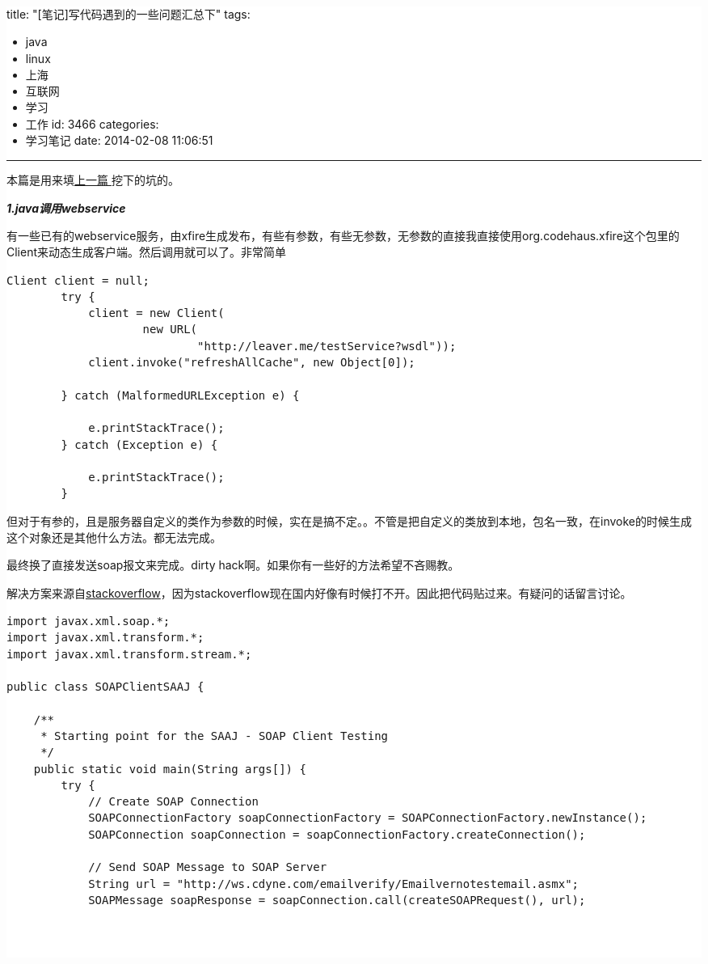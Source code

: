title: "[笔记]写代码遇到的一些问题汇总下"
tags:
  - java
  - linux
  - 上海
  - 互联网
  - 学习
  - 工作
id: 3466
categories:
  - 学习笔记
date: 2014-02-08 11:06:51
---

本篇是用来填[上一篇 ](http://leaver.me/archives/3454.html)挖下的坑的。

_**1.java调用webservice**_

有一些已有的webservice服务，由xfire生成发布，有些有参数，有些无参数，无参数的直接我直接使用org.codehaus.xfire这个包里的Client来动态生成客户端。然后调用就可以了。非常简单
<pre class="lang:default decode:true">Client client = null;
		try {
			client = new Client(
					new URL(
							"http://leaver.me/testService?wsdl"));
			client.invoke("refreshAllCache", new Object[0]);

		} catch (MalformedURLException e) {

			e.printStackTrace();
		} catch (Exception e) {

			e.printStackTrace();
		}</pre>
但对于有参的，且是服务器自定义的类作为参数的时候，实在是搞不定。。不管是把自定义的类放到本地，包名一致，在invoke的时候生成这个对象还是其他什么方法。都无法完成。

最终换了直接发送soap报文来完成。dirty hack啊。如果你有一些好的方法希望不吝赐教。

解决方案来源自[stackoverflow](http://stackoverflow.com/a/15942217/764869)，因为stackoverflow现在国内好像有时候打不开。因此把代码贴过来。有疑问的话留言讨论。
<pre class="lang:java decode:true">import javax.xml.soap.*;
import javax.xml.transform.*;
import javax.xml.transform.stream.*;

public class SOAPClientSAAJ {

    /**
     * Starting point for the SAAJ - SOAP Client Testing
     */
    public static void main(String args[]) {
        try {
            // Create SOAP Connection
            SOAPConnectionFactory soapConnectionFactory = SOAPConnectionFactory.newInstance();
            SOAPConnection soapConnection = soapConnectionFactory.createConnection();

            // Send SOAP Message to SOAP Server
            String url = "http://ws.cdyne.com/emailverify/Emailvernotestemail.asmx";
            SOAPMessage soapResponse = soapConnection.call(createSOAPRequest(), url);
